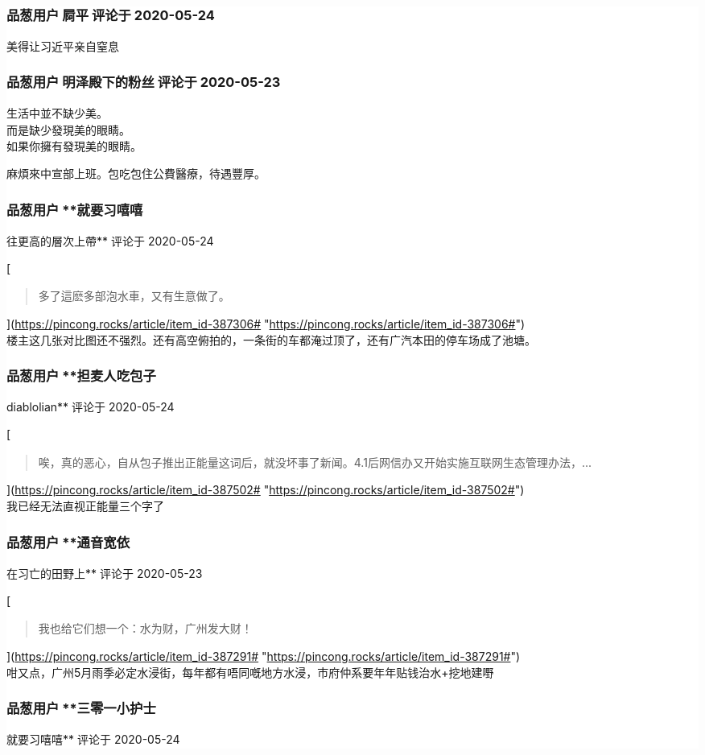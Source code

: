 

            
### 品葱用户 **屙平** 评论于 2020-05-24
        
美得让习近平亲自窒息
        


            
### 品葱用户 **明泽殿下的粉丝** 评论于 2020-05-23
        
生活中並不缺少美。  
而是缺少發現美的眼睛。  
如果你擁有發現美的眼睛。  
  
麻煩來中宣部上班。包吃包住公費醫療，待遇豐厚。
        


            
### 品葱用户 **就要习嘻嘻 
往更高的層次上帶** 评论于 2020-05-24
        
[

> 多了這麽多部泡水車，又有生意做了。

](https://pincong.rocks/article/item_id-387306# "https://pincong.rocks/article/item_id-387306#")  
楼主这几张对比图还不强烈。还有高空俯拍的，一条街的车都淹过顶了，还有广汽本田的停车场成了池塘。
        


            
### 品葱用户 **担麦人吃包子 
diablolian** 评论于 2020-05-24
        
[

> 唉，真的恶心，自从包子推出正能量这词后，就没坏事了新闻。4.1后网信办又开始实施互联网生态管理办法，...

](https://pincong.rocks/article/item_id-387502# "https://pincong.rocks/article/item_id-387502#")  
我已经无法直视正能量三个字了
        


            
### 品葱用户 **通音宽依 
在习亡的田野上** 评论于 2020-05-23
        
[

> 我也给它们想一个：水为财，广州发大财！

](https://pincong.rocks/article/item_id-387291# "https://pincong.rocks/article/item_id-387291#")  
咁又点，广州5月雨季必定水浸街，每年都有唔同嘅地方水浸，市府仲系要年年贴钱治水+挖地建嘢
        


            
### 品葱用户 **三零一小护士 
就要习嘻嘻** 评论于 2020-05-24
        